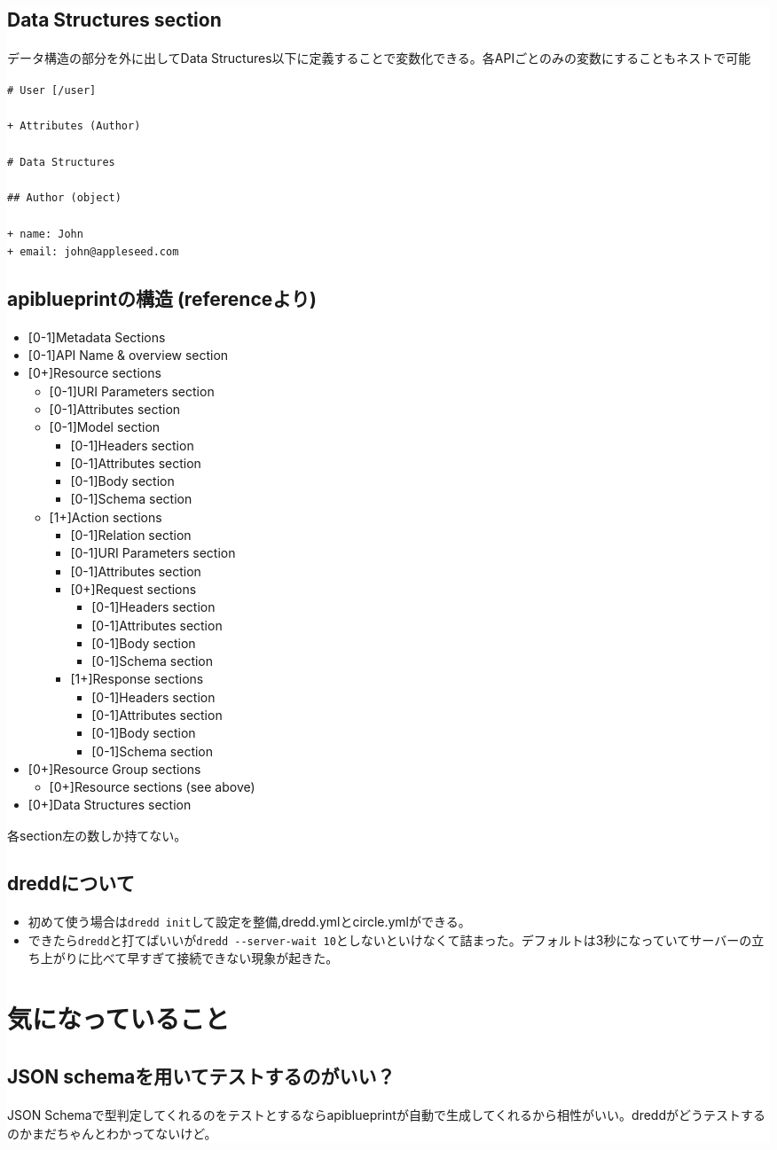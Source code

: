 ## Data Structures section

データ構造の部分を外に出してData Structures以下に定義することで変数化できる。各APIごとのみの変数にすることもネストで可能

```
# User [/user]

+ Attributes (Author)

# Data Structures

## Author (object)

+ name: John
+ email: john@appleseed.com
```

## apiblueprintの構造 (referenceより)

- [0-1]Metadata Sections
- [0-1]API Name & overview section
- [0+]Resource sections
  - [0-1]URI Parameters section
  - [0-1]Attributes section
  - [0-1]Model section
    - [0-1]Headers section
    - [0-1]Attributes section
    - [0-1]Body section
    - [0-1]Schema section
  - [1+]Action sections
    - [0-1]Relation section
    - [0-1]URI Parameters section
    - [0-1]Attributes section
    - [0+]Request sections
      - [0-1]Headers section
      - [0-1]Attributes section
      - [0-1]Body section
      - [0-1]Schema section
    - [1+]Response sections
      - [0-1]Headers section
      - [0-1]Attributes section
      - [0-1]Body section
      - [0-1]Schema section
- [0+]Resource Group sections
  - [0+]Resource sections (see above)
- [0+]Data Structures section

各section左の数しか持てない。

## dreddについて

- 初めて使う場合は`dredd init`して設定を整備,dredd.ymlとcircle.ymlができる。
- できたら`dredd`と打てばいいが`dredd --server-wait 10`としないといけなくて詰まった。デフォルトは3秒になっていてサーバーの立ち上がりに比べて早すぎて接続できない現象が起きた。

# 気になっていること

## JSON schemaを用いてテストするのがいい？

JSON Schemaで型判定してくれるのをテストとするならapiblueprintが自動で生成してくれるから相性がいい。dreddがどうテストするのかまだちゃんとわかってないけど。
